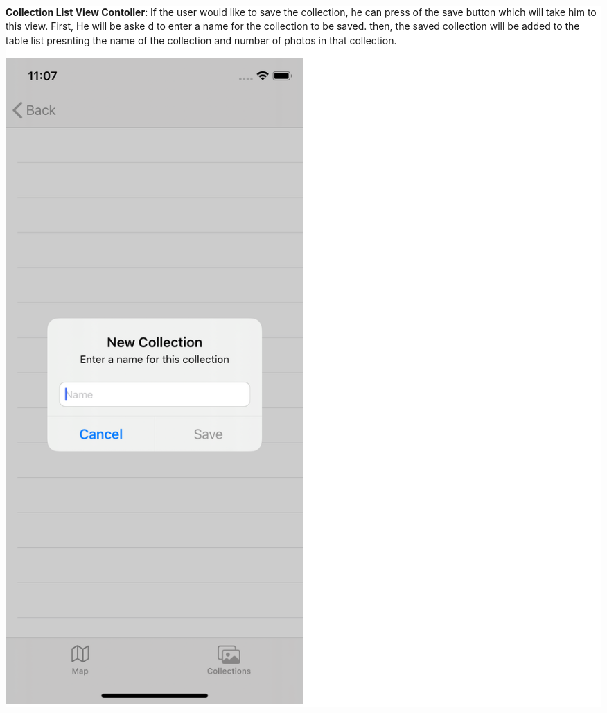 
**Collection List View Contoller**: If the user would like to save the collection, he can press of the save button which will take him to this view. First, He will be aske d to enter a name for the collection to be saved. then, the saved collection will be added to the table list presnting the name of the collection and  number of photos in that collection.

<img src="./virtual-tourist-photos/ask-for-collection-name.png" width="50%" height="100%" />